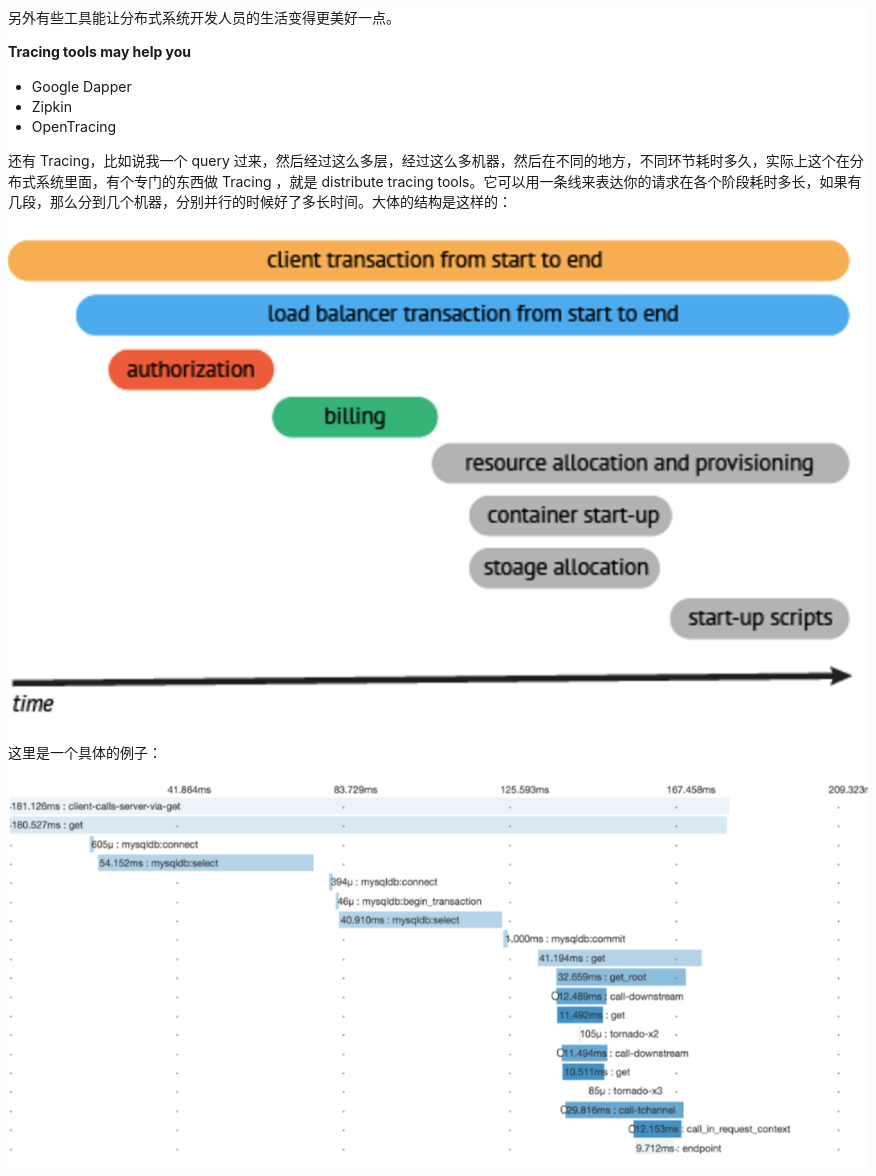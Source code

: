 另外有些工具能让分布式系统开发人员的生活变得更美好一点。

**Tracing tools may help you**

+ Google Dapper
+ Zipkin
+ OpenTracing

还有 Tracing，比如说我一个 query 过来，然后经过这么多层，经过这么多机器，然后在不同的地方，不同环节耗时多久，实际上这个在分布式系统里面，有个专门的东西做 Tracing ，就是 distribute tracing tools。它可以用一条线来表达你的请求在各个阶段耗时多长，如果有几段，那么分到几个机器，分别并行的时候好了多长时间。大体的结构是这样的：

![distribute tracing tools](media/distributed-system-test-3/4.PNG)

这里是一个具体的例子：

![图例](media/distributed-system-test-3/5.PNG)
